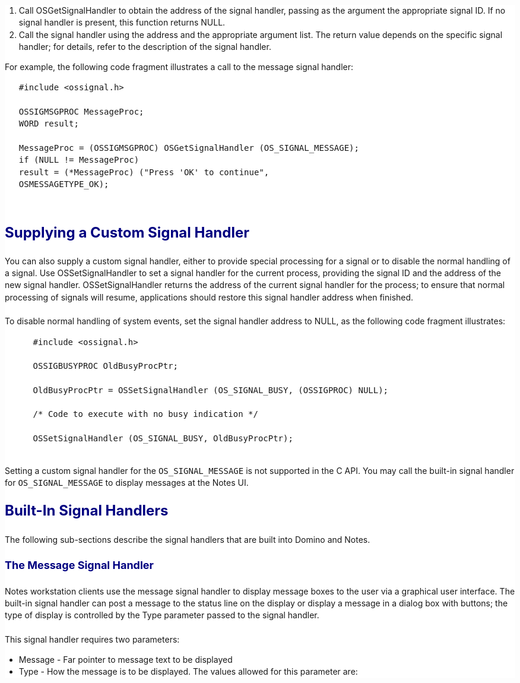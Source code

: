 <ol type="1">
<li>Call OSGetSignalHandler to obtain the address of the signal handler, passing as the argument the appropriate signal ID. If no signal handler is present, this function returns NULL.
<li>Call the signal handler using the address and the appropriate argument list. The return value depends on the specific signal handler;  for details, refer to the description of the signal handler.</ol>

<ul></ul>
For example, the following code fragment illustrates a call to the message signal handler:<br>

<ul><tt>#include &lt;ossignal.h&gt;</tt><br>
<br>
<tt>OSSIGMSGPROC	MessageProc;</tt><br>
<tt>WORD				result;</tt><br>
<br>
<tt>MessageProc = (OSSIGMSGPROC) OSGetSignalHandler (OS_SIGNAL_MESSAGE);</tt><br>
<tt>if (NULL != MessageProc)</tt><br>
<tt>	result = (*MessageProc) (&quot;Press 'OK' to continue&quot;,</tt><br>
<tt>		OSMESSAGETYPE_OK);</tt></ul>
<br>
<br>
<b><font size="5" color="#000080">Supplying a Custom Signal Handler</font></b><br>
<br>
You can also supply a custom signal handler, either to provide special processing for a signal or to disable the normal handling of a signal. Use OSSetSignalHandler to set a signal handler for the current process, providing the signal ID and the address of the new signal handler. OSSetSignalHandler returns the address of the current signal handler for the process;  to ensure that normal processing of signals will resume, applications should restore this signal handler address when finished.<br>
<br>
To disable normal handling of system events, set the signal handler address to NULL, as the following code fragment illustrates:<br>

<ul>
<ul><tt>#include &lt;ossignal.h&gt;</tt><br>
<br>
<tt>OSSIGBUSYPROC	OldBusyProcPtr;</tt><br>
<br>
<tt>OldBusyProcPtr = OSSetSignalHandler (OS_SIGNAL_BUSY, (OSSIGPROC) NULL);</tt><br>
<br>
<tt>	/* Code to execute with no busy indication */</tt><br>
<br>
<tt>OSSetSignalHandler (OS_SIGNAL_BUSY, OldBusyProcPtr);</tt></ul>
</ul>
<br>
Setting a custom signal handler for the <tt>OS_SIGNAL_MESSAGE</tt> is not supported in the C API.  You may call the built-in signal handler for <tt>OS_SIGNAL_MESSAGE</tt> to display messages at the Notes UI.<br>
<br>
<b><font size="5" color="#000080">Built-In Signal Handlers</font></b><br>
<br>
The following sub-sections describe the signal handlers that are built into Domino and Notes.<br>
<br>
<b><font size="4" color="#000080">The Message Signal Handler</font></b><br>
<br>
Notes workstation clients use the message signal handler to display message boxes to the user via a graphical user interface. The built-in signal handler can post a message to the status line on the display or display a message in a dialog box with buttons; the type of display is controlled by the Type parameter passed to the signal handler.<br>
<br>
This signal handler requires two parameters:
<ul>
<li type="disc">Message - Far pointer to message text to be displayed
<li type="disc">Type - How the message is to be displayed. The values allowed for this parameter are:<br>
